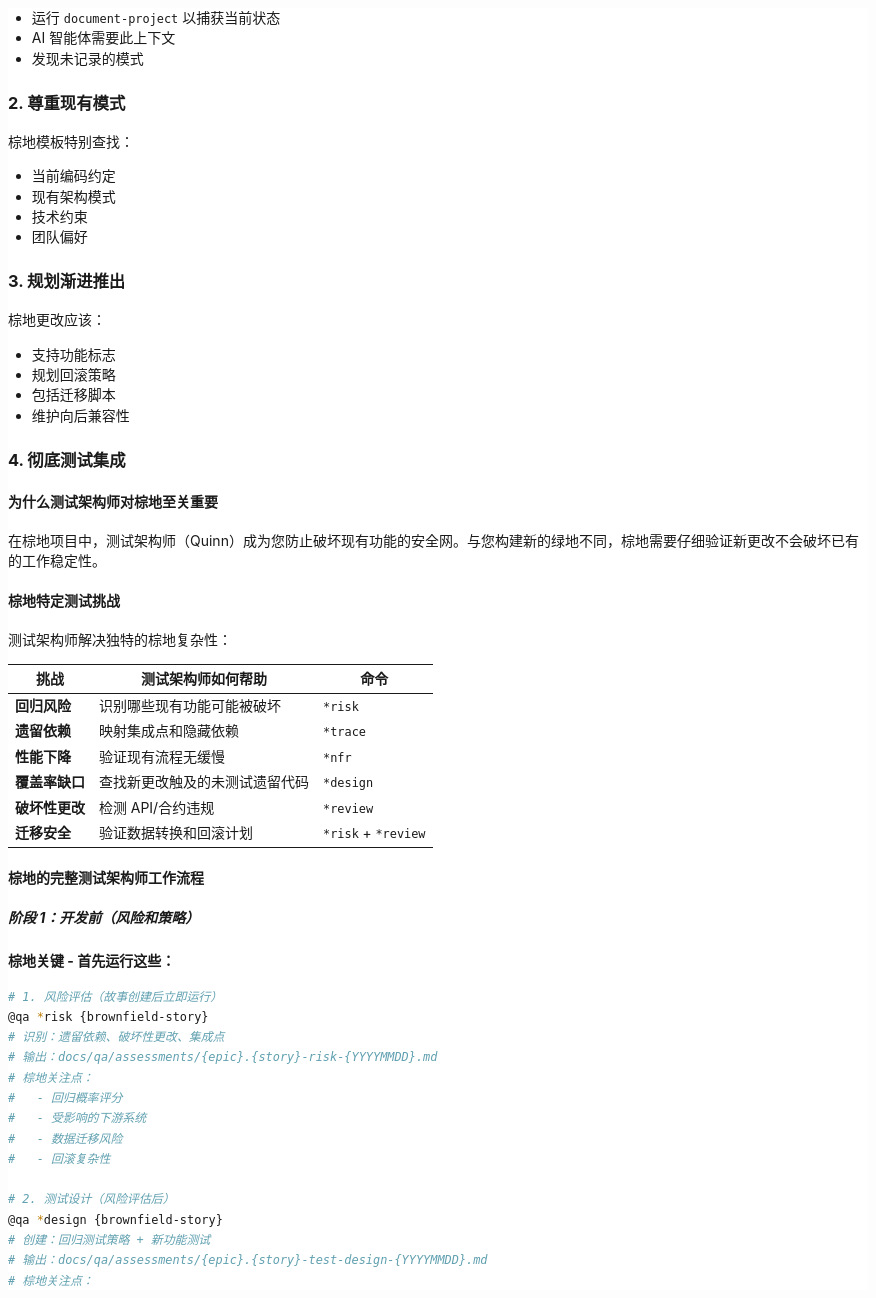 - 运行 `document-project` 以捕获当前状态
- AI 智能体需要此上下文
- 发现未记录的模式

### 2. 尊重现有模式

棕地模板特别查找：

- 当前编码约定
- 现有架构模式
- 技术约束
- 团队偏好

### 3. 规划渐进推出

棕地更改应该：

- 支持功能标志
- 规划回滚策略
- 包括迁移脚本
- 维护向后兼容性

### 4. 彻底测试集成

#### 为什么测试架构师对棕地至关重要

在棕地项目中，测试架构师（Quinn）成为您防止破坏现有功能的安全网。与您构建新的绿地不同，棕地需要仔细验证新更改不会破坏已有的工作稳定性。

#### 棕地特定测试挑战

测试架构师解决独特的棕地复杂性：

| **挑战**       | **测试架构师如何帮助**         | **命令**            |
| -------------- | ------------------------------ | ------------------- |
| **回归风险**   | 识别哪些现有功能可能被破坏     | `*risk`             |
| **遗留依赖**   | 映射集成点和隐藏依赖           | `*trace`            |
| **性能下降**   | 验证现有流程无缓慢             | `*nfr`              |
| **覆盖率缺口** | 查找新更改触及的未测试遗留代码 | `*design`           |
| **破坏性更改** | 检测 API/合约违规              | `*review`           |
| **迁移安全**   | 验证数据转换和回滚计划         | `*risk` + `*review` |

#### 棕地的完整测试架构师工作流程

##### 阶段 1：开发前（风险和策略）

**棕地关键 - 首先运行这些：**

```bash
# 1. 风险评估（故事创建后立即运行）
@qa *risk {brownfield-story}
# 识别：遗留依赖、破坏性更改、集成点
# 输出：docs/qa/assessments/{epic}.{story}-risk-{YYYYMMDD}.md
# 棕地关注点：
#   - 回归概率评分
#   - 受影响的下游系统
#   - 数据迁移风险
#   - 回滚复杂性

# 2. 测试设计（风险评估后）
@qa *design {brownfield-story}
# 创建：回归测试策略 + 新功能测试
# 输出：docs/qa/assessments/{epic}.{story}-test-design-{YYYYMMDD}.md
# 棕地关注点：
```